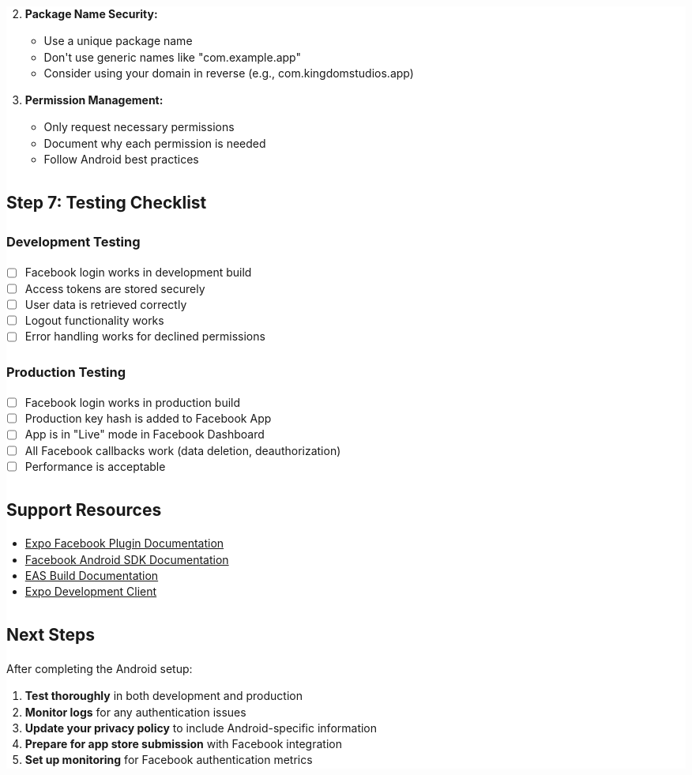 2. **Package Name Security:**
   - Use a unique package name
   - Don't use generic names like "com.example.app"
   - Consider using your domain in reverse (e.g., com.kingdomstudios.app)

3. **Permission Management:**
   - Only request necessary permissions
   - Document why each permission is needed
   - Follow Android best practices

## Step 7: Testing Checklist

### Development Testing

- [ ] Facebook login works in development build
- [ ] Access tokens are stored securely
- [ ] User data is retrieved correctly
- [ ] Logout functionality works
- [ ] Error handling works for declined permissions

### Production Testing

- [ ] Facebook login works in production build
- [ ] Production key hash is added to Facebook App
- [ ] App is in "Live" mode in Facebook Dashboard
- [ ] All Facebook callbacks work (data deletion, deauthorization)
- [ ] Performance is acceptable

## Support Resources

- [Expo Facebook Plugin Documentation](https://docs.expo.dev/versions/latest/sdk/facebook/)
- [Facebook Android SDK Documentation](https://developers.facebook.com/docs/android/)
- [EAS Build Documentation](https://docs.expo.dev/build/introduction/)
- [Expo Development Client](https://docs.expo.dev/develop/development-builds/introduction/)

## Next Steps

After completing the Android setup:

1. **Test thoroughly** in both development and production
2. **Monitor logs** for any authentication issues
3. **Update your privacy policy** to include Android-specific information
4. **Prepare for app store submission** with Facebook integration
5. **Set up monitoring** for Facebook authentication metrics








